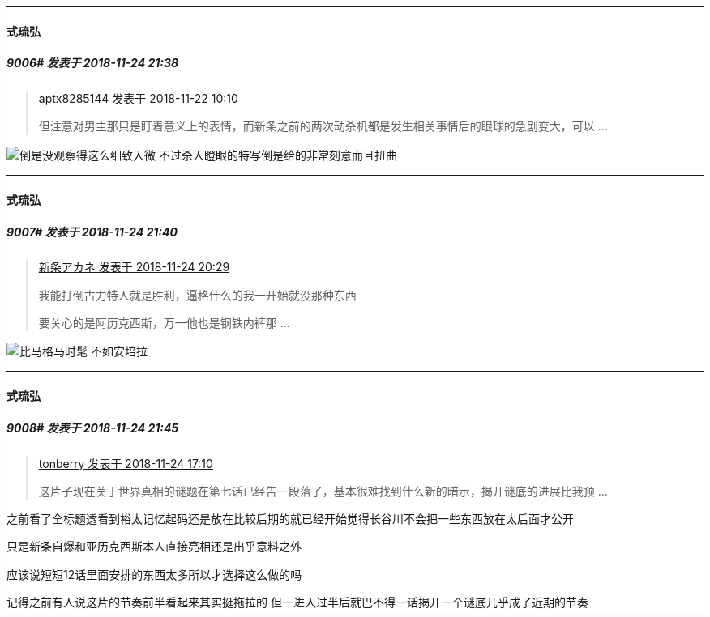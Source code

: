 


-----

####  式琉弘  
##### 9006#       发表于 2018-11-24 21:38



<blockquote><a href="httphttps://bbs.saraba1st.com/2b/forum.php?mod=redirect&amp;goto=findpost&amp;pid=41680122&amp;ptid=1527697" target="_blank">aptx8285144 发表于 2018-11-22 10:10</a>

但注意对男主那只是盯着意义上的表情，而新条之前的两次动杀机都是发生相关事情后的眼球的急剧变大，可以 ...</blockquote>
<img src="https://static.saraba1st.com/image/smiley/face2017/068.png" referrerpolicy="no-referrer">倒是没观察得这么细致入微 不过杀人瞪眼的特写倒是给的非常刻意而且扭曲







-----

####  式琉弘  
##### 9007#       发表于 2018-11-24 21:40



<blockquote><a href="httphttps://bbs.saraba1st.com/2b/forum.php?mod=redirect&amp;goto=findpost&amp;pid=41708923&amp;ptid=1527697" target="_blank">新条アカネ 发表于 2018-11-24 20:29</a>

我能打倒古力特人就是胜利，逼格什么的我一开始就没那种东西


要关心的是阿历克西斯，万一他也是钢铁内裤那 ...</blockquote>
<img src="https://static.saraba1st.com/image/smiley/face2017/065.png" referrerpolicy="no-referrer">比马格马时髦 不如安培拉







-----

####  式琉弘  
##### 9008#       发表于 2018-11-24 21:45



<blockquote><a href="httphttps://bbs.saraba1st.com/2b/forum.php?mod=redirect&amp;goto=findpost&amp;pid=41706912&amp;ptid=1527697" target="_blank">tonberry 发表于 2018-11-24 17:10</a>

这片子现在关于世界真相的谜题在第七话已经告一段落了，基本很难找到什么新的暗示，揭开谜底的进展比我预 ...</blockquote>
之前看了全标题透看到裕太记忆起码还是放在比较后期的就已经开始觉得长谷川不会把一些东西放在太后面才公开 

只是新条自爆和亚历克西斯本人直接亮相还是出乎意料之外 

应该说短短12话里面安排的东西太多所以才选择这么做的吗 

记得之前有人说这片的节奏前半看起来其实挺拖拉的 但一进入过半后就巴不得一话揭开一个谜底几乎成了近期的节奏


